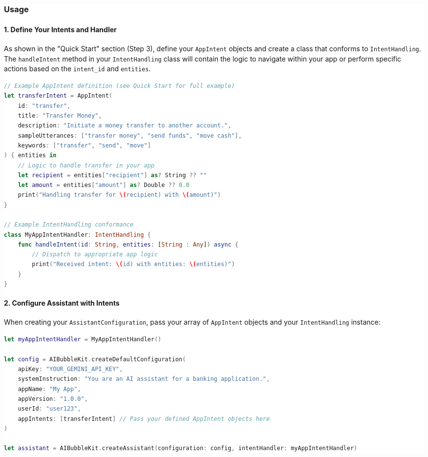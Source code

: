 ### Usage

#### 1. Define Your Intents and Handler

As shown in the "Quick Start" section (Step 3), define your `AppIntent` objects and create a class that conforms to `IntentHandling`. The `handleIntent` method in your `IntentHandling` class will contain the logic to navigate within your app or perform specific actions based on the `intent_id` and `entities`.

```swift
// Example AppIntent definition (see Quick Start for full example)
let transferIntent = AppIntent(
    id: "transfer",
    title: "Transfer Money",
    description: "Initiate a money transfer to another account.",
    sampleUtterances: ["transfer money", "send funds", "move cash"],
    keywords: ["transfer", "send", "move"]
) { entities in
    // Logic to handle transfer in your app
    let recipient = entities["recipient"] as? String ?? ""
    let amount = entities["amount"] as? Double ?? 0.0
    print("Handling transfer for \(recipient) with \(amount)")
}

// Example IntentHandling conformance
class MyAppIntentHandler: IntentHandling {
    func handleIntent(id: String, entities: [String : Any]) async {
        // Dispatch to appropriate app logic
        print("Received intent: \(id) with entities: \(entities)")
    }
}
```

#### 2. Configure Assistant with Intents

When creating your `AssistantConfiguration`, pass your array of `AppIntent` objects and your `IntentHandling` instance:

```swift
let myAppIntentHandler = MyAppIntentHandler()

let config = AIBubbleKit.createDefaultConfiguration(
    apiKey: "YOUR_GEMINI_API_KEY",
    systemInstruction: "You are an AI assistant for a banking application.",
    appName: "My App",
    appVersion: "1.0.0",
    userId: "user123",
    appIntents: [transferIntent] // Pass your defined AppIntent objects here
)

let assistant = AIBubbleKit.createAssistant(configuration: config, intentHandler: myAppIntentHandler)
```
